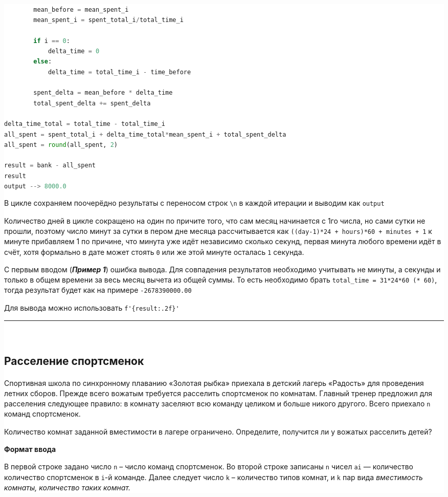 ```python
    	mean_before = mean_spent_i
    	mean_spent_i = spent_total_i/total_time_i
	
    	if i == 0:
        	delta_time = 0
    	else: 
        	delta_time = total_time_i - time_before
        
    	spent_delta = mean_before * delta_time
    	total_spent_delta += spent_delta    

delta_time_total = total_time - total_time_i
all_spent = spent_total_i + delta_time_total*mean_spent_i + total_spent_delta
all_spent = round(all_spent, 2)

result = bank - all_spent
result
output --> 8000.0
```
В цикле сохраняем поочерёдно результаты с переносом строк `\n` в каждой итерации и выводим как `output`

Количество дней в цикле сокращено на один по причите того, что сам месяц начинается с 1го числа, но сами сутки не прошли, поэтому число минут за сутки в пером дне месяца рассчитывается как `((day-1)*24 + hours)*60 + minutes + 1` к минуте прибавляем 1 по причине, что минута уже идёт независимо сколько секунд, первая минута любого времени идёт в счёт, хотя формально в дате может стоять `0` или же этой минуте осталась `1` секунда.

С первым вводом (***Пример 1***) ошибка вывода. Для совпадения результатов необходимо учитывать не минуты, а секунды и только в общем времени за весь месяц вычета из общей суммы. То есть необходимо брать `total_time = 31*24*60 (* 60)`, тогда результат будет как на примере `-2678390000.00`

Для вывода можно использовать `f'{result:.2f}'`

---
<br>


## Расселение спортсменок

Спортивная школа по синхронному плаванию «Золотая рыбка» приехала в детский лагерь «Радость» для проведения летних сборов.
Прежде всего вожатым требуется расселить спортсменок по комнатам. Главный тренер предложил для расселения следующее правило: в комнату заселяют всю команду целиком и больше никого другого. Всего приехало `n` команд спортсменок.

Количество комнат заданной вместимости в лагере ограничено. Определите, получится ли у вожатых расселить детей?

**Формат ввода**

В первой строке задано число `n` – число команд спортсменок. Во второй строке записаны `n` чисел `ai` — количество количество спортсменок в `i`-й команде.
Далее следует число `k` – количество типов комнат, и `k` пар вида *вместимость комнаты, количество таких комнат.*
